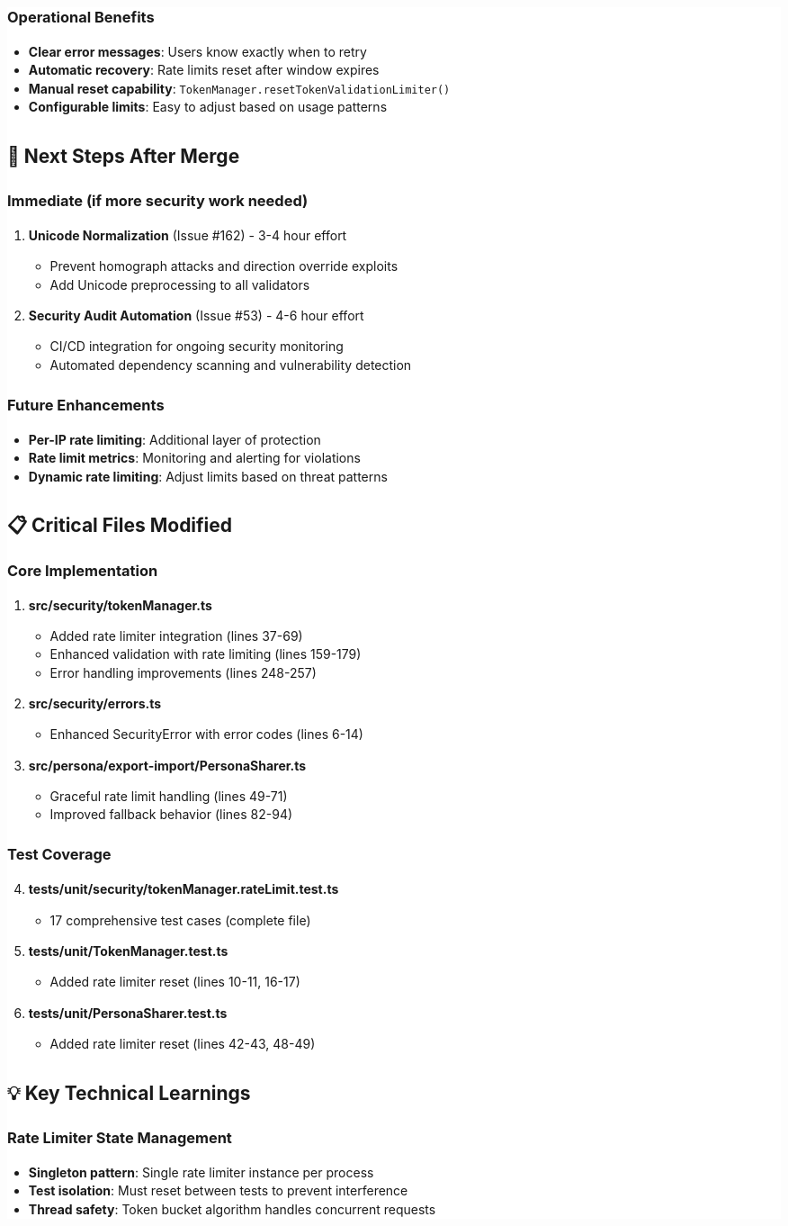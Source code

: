 ### Operational Benefits
- **Clear error messages**: Users know exactly when to retry
- **Automatic recovery**: Rate limits reset after window expires
- **Manual reset capability**: `TokenManager.resetTokenValidationLimiter()`
- **Configurable limits**: Easy to adjust based on usage patterns

## 🎯 Next Steps After Merge

### Immediate (if more security work needed)
1. **Unicode Normalization** (Issue #162) - 3-4 hour effort
   - Prevent homograph attacks and direction override exploits
   - Add Unicode preprocessing to all validators

2. **Security Audit Automation** (Issue #53) - 4-6 hour effort
   - CI/CD integration for ongoing security monitoring
   - Automated dependency scanning and vulnerability detection

### Future Enhancements
- **Per-IP rate limiting**: Additional layer of protection
- **Rate limit metrics**: Monitoring and alerting for violations
- **Dynamic rate limiting**: Adjust limits based on threat patterns

## 📋 Critical Files Modified

### Core Implementation
1. **src/security/tokenManager.ts**
   - Added rate limiter integration (lines 37-69)
   - Enhanced validation with rate limiting (lines 159-179)
   - Error handling improvements (lines 248-257)

2. **src/security/errors.ts**
   - Enhanced SecurityError with error codes (lines 6-14)

3. **src/persona/export-import/PersonaSharer.ts**
   - Graceful rate limit handling (lines 49-71)
   - Improved fallback behavior (lines 82-94)

### Test Coverage
4. **__tests__/unit/security/tokenManager.rateLimit.test.ts**
   - 17 comprehensive test cases (complete file)

5. **__tests__/unit/TokenManager.test.ts**
   - Added rate limiter reset (lines 10-11, 16-17)

6. **__tests__/unit/PersonaSharer.test.ts**
   - Added rate limiter reset (lines 42-43, 48-49)

## 💡 Key Technical Learnings

### Rate Limiter State Management
- **Singleton pattern**: Single rate limiter instance per process
- **Test isolation**: Must reset between tests to prevent interference
- **Thread safety**: Token bucket algorithm handles concurrent requests
